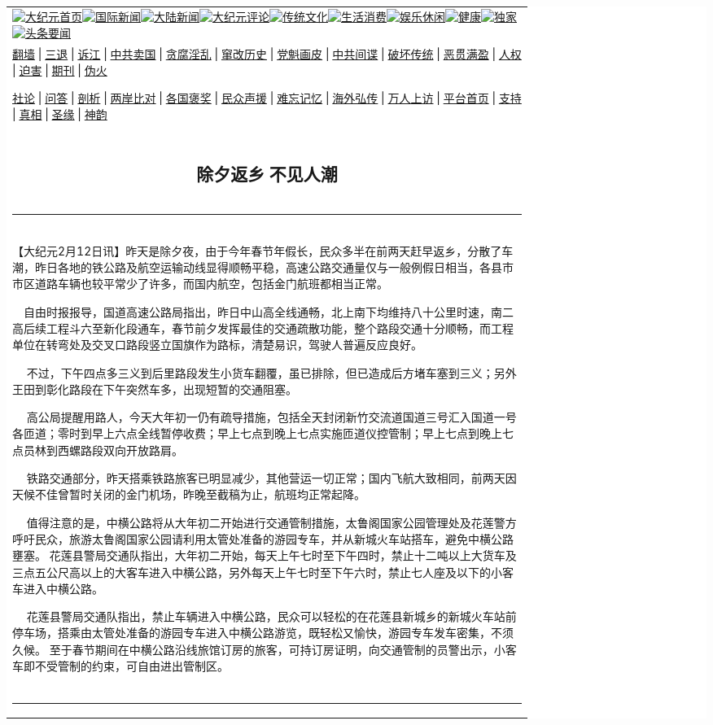 <a name="1" id="1" target="_blank"></a><span id="1"></span>
<table align=center border="0"><tr><td colspan="2" VALIGN=TOP><a href="https://github.com/igjlzq3438/djy/blob/master/gb/nf1351518.md#1"><img src="https://raw.githubusercontent.com/igjlzq3438/www/master/t/djy/1.jpg" title="大纪元首页" alt="大纪元首页"></a><a href="https://github.com/igjlzq3438/djy/blob/master/gb/n24hr.md#1"><img src="https://raw.githubusercontent.com/igjlzq3438/www/master/t/djy/3.jpg" title="国际新闻" alt="国际新闻"></a><a href="https://github.com/igjlzq3438/djy/blob/master/gb/nsc413.md#1"><img src="https://raw.githubusercontent.com/igjlzq3438/www/master/t/djy/4.jpg" title="大陆新闻" alt="大陆新闻"></a><a href="https://github.com/igjlzq3438/djy/blob/master/gb/news392.md#1"><img src="https://raw.githubusercontent.com/igjlzq3438/www/master/t/djy/5.jpg" title="大纪元评论" alt="大纪元评论"></a><a href="https://github.com/igjlzq3438/djy/blob/master/gb/news2007.md#1"><img src="https://raw.githubusercontent.com/igjlzq3438/www/master/t/djy/6.jpg" title="传统文化" alt="传统文化"></a><a href="https://github.com/igjlzq3438/djy/blob/master/gb/news2008.md#1"><img src="https://raw.githubusercontent.com/igjlzq3438/www/master/t/djy/7.jpg" title="生活消费" alt="生活消费"></a><a href="https://github.com/igjlzq3438/djy/blob/master/gb/ncyule.md#1"><img src="https://raw.githubusercontent.com/igjlzq3438/www/master/t/djy/8.jpg" title="娱乐休闲" alt="娱乐休闲"></a><a href="https://github.com/igjlzq3438/djy/blob/master/gb/nsc1002.md#1"><img src="https://raw.githubusercontent.com/igjlzq3438/www/master/t/djy/9.jpg" title="健康" alt="健康"></a><a href="https://github.com/igjlzq3438/djy/blob/master/gb/nf6092.md#1"><img src="https://raw.githubusercontent.com/igjlzq3438/www/master/t/djy/10a.jpg" title="独家" alt="独家"></a><a href="https://github.com/igjlzq3438/djy/blob/master/gb/nf4514.md#1"><img src="https://raw.githubusercontent.com/igjlzq3438/www/master/t/djy/12a.jpg" title="头条要闻" alt="头条要闻"></a></td></tr>
<tr><td colspan="2" VALIGN=TOP><a target="_blank" href="https://github.com/igjlzq3438/www/blob/master/README.md?zsrh#1">翻墙</a> | <a target="_blank" href="https://github.com/igjlzq3438/djy/blob/master/gb/nf5657.md#1">三退</a> | <a target="_blank" href="https://github.com/igjlzq3438/djy/blob/master/gb/nf6124.md#1">诉江</a> | <a target="_blank" href="https://github.com/igjlzq3438/djy/blob/master/gb/nf1176117.md#1">中共卖国</a> | <a target="_blank" href="https://github.com/igjlzq3438/djy/blob/master/gb/nf5773.md#1">贪腐淫乱</a> | <a target="_blank" href="https://github.com/igjlzq3438/djy/blob/master/gb/nf1176115.md#1">窜改历史</a> | <a target="_blank" href="https://github.com/igjlzq3438/djy/blob/master/gb/nf1176107.md#1">党魁画皮</a> | <a target="_blank" href="https://github.com/igjlzq3438/djy/blob/master/gb/nf1320400.md#1">中共间谍</a> | <a target="_blank" href="https://github.com/igjlzq3438/djy/blob/master/gb/nf1176114.md#1">破坏传统</a> | <a target="_blank" href="https://github.com/igjlzq3438/ntdtv/blob/master/gb/prog447_1.md#1">恶贯满盈</a> | <a target="_blank" href="https://github.com/igjlzq3438/djy/blob/master/gb/ncid278.md#1">人权</a> | <a target="_blank" href="https://github.com/igjlzq3438/djy/blob/master/gb/nf1176111.md#1">迫害</a> | <a target="_blank" href="https://gitlab.com/szzdlab/mh-qikan/blob/master/README.md#1">期刊</a> | <a target="_blank" href="https://github.com/igjlzq3438/djy/blob/master/gb/nf5562.md#1">伪火</a></p><p><a target="_blank" href="https://github.com/igjlzq3438/djy/blob/master/gb/9p.md#1">社论</a> | <a target="_blank" href="https://github.com/igjlzq3438/djy/blob/master/gb/nf4378.md#1">问答</a> | <a target="_blank" href="https://github.com/igjlzq3438/djy/blob/master/gb/nf5792.md#1">剖析</a> | <a target="_blank" href="https://github.com/igjlzq3438/djy/blob/master/gb/nf5735.md#1">两岸比对</a> | <a target="_blank" href="https://github.com/igjlzq3438/djy/blob/master/gb/nf6119.md#1">各国褒奖</a> | <a target="_blank" href="https://github.com/igjlzq3438/djy/blob/master/gb/nf6120.md#1">民众声援</a> | <a target="_blank" href="https://github.com/igjlzq3438/djy/blob/master/gb/nf1188594.md#1">难忘记忆</a> | <a target="_blank" href="https://github.com/igjlzq3438/djy/blob/master/gb/nf3180.md#1">海外弘传</a> | <a target="_blank" href="https://github.com/igjlzq3438/djy/blob/master/gb/nf5410.md#1">万人上访</a> | <a target="_blank" href="https://github.com/igjlzq3438/www/blob/master/README.md?zsrh#1">平台首页</a> | <a target="_blank" href="https://github.com/igjlzq3438/djy/blob/master/gb/nf4386.md#1">支持</a> | <a target="_blank" href="https://github.com/igjlzq3438/djy/blob/master/gb/nf4389.md#1">真相</a> | <a target="_blank" href="https://github.com/igjlzq3438/djy/blob/master/gb/nf5790.md#1">圣缘</a> | <a target="_blank" href="https://github.com/igjlzq3438/djy/blob/master/gb/nf4786.md#1">神韵</a></td></tr>
<tr><td VALIGN=TOP width="626"><h2 align=center>除夕返乡 不见人潮</h2>

<h6></h6>
<hr>
	<p><font color=#ffffff>(http://www.epochtimes.com)</font><br />【大纪元2月12日讯】昨天是<ahref="https://github.com/igjlzq3438/djy/blob/master/gb/tag/%E9%99%A4%E5%A4%95.md#1">除夕</a>夜，由于今年<ahref=http://www3.epochtimes.com/news/epochnews/main/topicsearch.asp?keyword=springday>春节</A>年假长，民众多半在前两天赶早返乡，分散了车潮，昨日各地的铁公路及航空运输动线显得顺畅平稳，高速公路交通量仅与一般例假日相当，各县市市区道路车辆也较平常少了许多，而国内航空，包括金门航班都相当正常。</p>
<p>　自由时报报导，国道高速公路局指出，昨日中山高全线通畅，北上南下均维持八十公里时速，南二高后续工程斗六至新化段通车，春节前夕发挥最佳的交通疏散功能，整个路段交通十分顺畅，而工程单位在转弯处及交叉口路段竖立国旗作为路标，清楚易识，驾驶人普遍反应良好。</p>
<p>　 不过，下午四点多三义到后里路段发生小货车翻覆，虽已排除，但已造成后方堵车塞到三义；另外王田到彰化路段在下午突然车多，出现短暂的交通阻塞。</p>
<p>　 高公局提醒用路人，今天大年初一仍有疏导措施，包括全天封闭新竹交流道国道三号汇入国道一号各匝道；零时到早上六点全线暂停收费；早上七点到晚上七点实施匝道仪控管制；早上七点到晚上七点员林到西螺路段双向开放路肩。</p>
<p>　 铁路交通部分，昨天搭乘铁路旅客已明显减少，其他营运一切正常；国内飞航大致相同，前两天因天候不佳曾暂时关闭的金门机场，昨晚至截稿为止，航班均正常起降。</p>
<p>　 值得注意的是，中横公路将从大年初二开始进行交通管制措施，太鲁阁国家公园管理处及花莲警方呼吁民众，旅游太鲁阁国家公园请利用太管处准备的游园专车，并从新城火车站搭车，避免中横公路壅塞。 花莲县警局交通队指出，大年初二开始，每天上午七时至下午四时，禁止十二吨以上大货车及三点五公尺高以上的大客车进入中横公路，另外每天上午七时至下午六时，禁止七人座及以下的小客车进入中横公路。</p>
<p>　 花莲县警局交通队指出，禁止车辆进入中横公路，民众可以轻松的在花莲县新城乡的新城火车站前停车场，搭乘由太管处准备的游园专车进入中横公路游览，既轻松又愉快，游园专车发车密集，不须久候。 至于春节期间在中横公路沿线旅馆订房的旅客，可持订房证明，向交通管制的员警出示，小客车即不受管制的约束，可自由进出管制区。 <br /><font color=#ffffff>(http://www.dajiyuan.com)</font></p>
<hr>